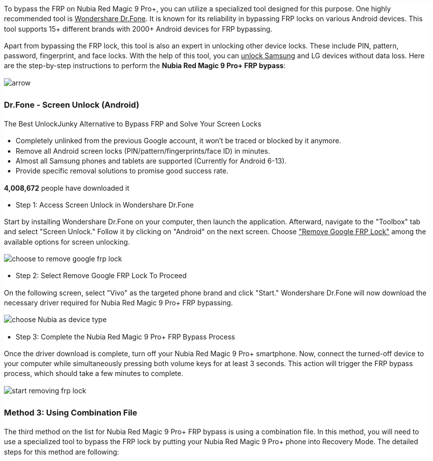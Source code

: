 To bypass the FRP on Nubia Red Magic 9 Pro+, you can utilize a specialized tool designed for this purpose. One highly recommended tool is [Wondershare Dr.Fone](https://tools.techidaily.com/wondershare-dr-fone-unlock-android-screen/). It is known for its reliability in bypassing FRP locks on various Android devices. This tool supports 15+ different brands with 2000+ Android devices for FRP bypassing.

Apart from bypassing the FRP lock, this tool is also an expert in unlocking other device locks. These include PIN, pattern, password, fingerprint, and face locks. With the help of this tool, you can [unlock Samsung](https://drfone.wondershare.com/google-frp-unlock/samsung-a10-frp-bypass.html) and LG devices without data loss. Here are the step-by-step instructions to perform the **Nubia Red Magic 9 Pro+ FRP bypass**:

![arrow](https://drfone.wondershare.com/style/images/arrow_up.png)

### Dr.Fone - Screen Unlock (Android)

The Best UnlockJunky Alternative to Bypass FRP and Solve Your Screen Locks

- Completely unlinked from the previous Google account, it won’t be traced or blocked by it anymore.
- Remove all Android screen locks (PIN/pattern/fingerprints/face ID) in minutes.
- Almost all Samsung phones and tablets are supported (Currently for Android 6-13).
- Provide specific removal solutions to promise good success rate.

**4,008,672** people have downloaded it

- Step 1: Access Screen Unlock in Wondershare Dr.Fone

Start by installing Wondershare Dr.Fone on your computer, then launch the application. Afterward, navigate to the "Toolbox" tab and select "Screen Unlock." Follow it by clicking on "Android" on the next screen. Choose ["Remove Google FRP Lock"](https://drfone.wondershare.com/factory-reset-protection/frp-bypass-google-account.html) among the available options for screen unlocking.

![choose to remove google frp lock](https://images.wondershare.com/drfone/guide/android-screen-unlock-3.png)

- Step 2: Select Remove Google FRP Lock To Proceed

On the following screen, select "Vivo" as the targeted phone brand and click "Start." Wondershare Dr.Fone will now download the necessary driver required for Nubia Red Magic 9 Pro+ FRP bypassing.

![choose Nubia as device type](https://images.wondershare.com/drfone/guide/remove-android-frp-lock-1.png)

- Step 3: Complete the Nubia Red Magic 9 Pro+ FRP Bypass Process

Once the driver download is complete, turn off your Nubia Red Magic 9 Pro+ smartphone. Now, connect the turned-off device to your computer while simultaneously pressing both volume keys for at least 3 seconds. This action will trigger the FRP bypass process, which should take a few minutes to complete.

![start removing frp lock](https://images.wondershare.com/drfone/guide/remove-android-frp-lock-4.png)

### Method 3: Using Combination File

The third method on the list for Nubia Red Magic 9 Pro+ FRP bypass is using a combination file. In this method, you will need to use a specialized tool to bypass the FRP lock by putting your Nubia Red Magic 9 Pro+ phone into Recovery Mode. The detailed steps for this method are following:
